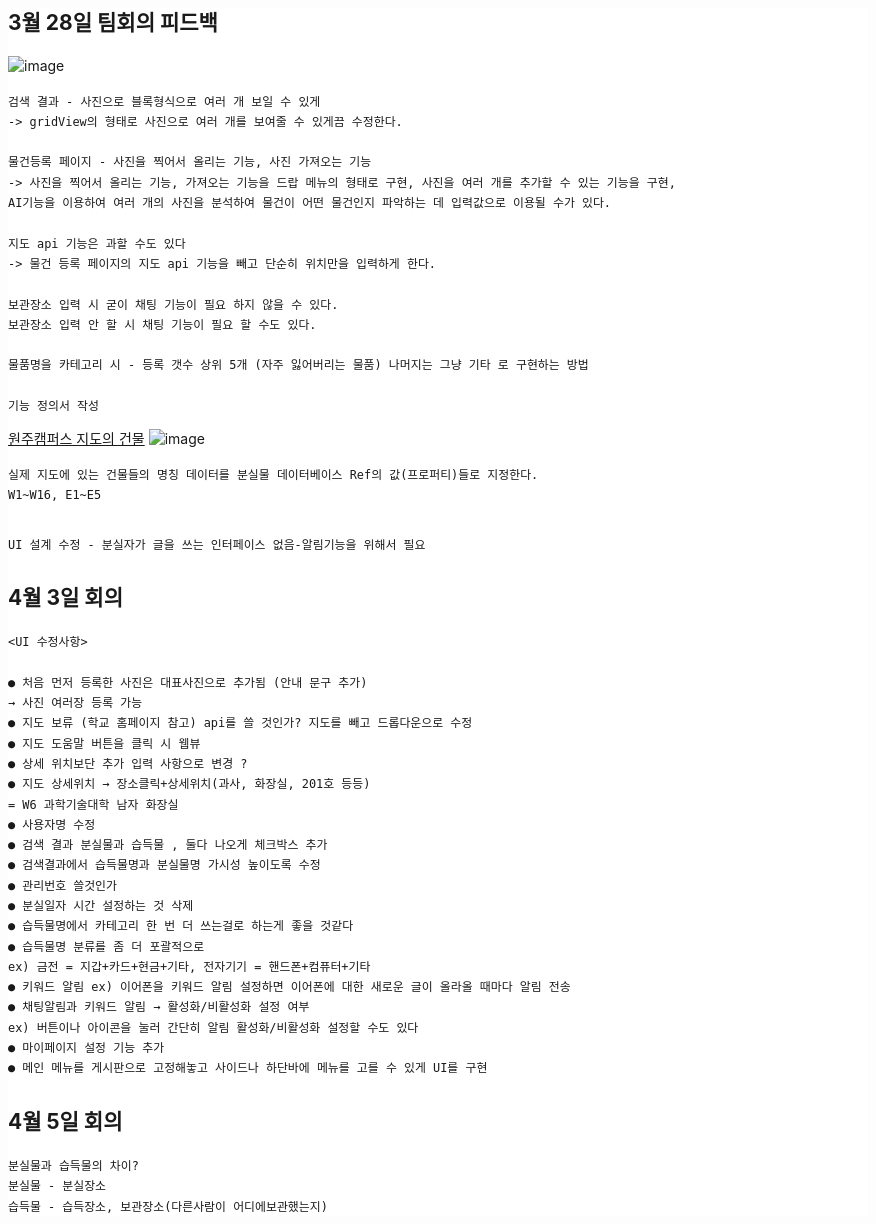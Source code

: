 ## 3월 28일 팀회의 피드백
![image](https://github.com/chihyeonwon/Capstone-Design/assets/58906858/372bfaf1-415c-4c59-83e2-fb9330eb499f)
```
검색 결과 - 사진으로 블록형식으로 여러 개 보일 수 있게
-> gridView의 형태로 사진으로 여러 개를 보여줄 수 있게끔 수정한다.

물건등록 페이지 - 사진을 찍어서 올리는 기능, 사진 가져오는 기능
-> 사진을 찍어서 올리는 기능, 가져오는 기능을 드랍 메뉴의 형태로 구현, 사진을 여러 개를 추가할 수 있는 기능을 구현,
AI기능을 이용하여 여러 개의 사진을 분석하여 물건이 어떤 물건인지 파악하는 데 입력값으로 이용될 수가 있다.

지도 api 기능은 과할 수도 있다
-> 물건 등록 페이지의 지도 api 기능을 빼고 단순히 위치만을 입력하게 한다.

보관장소 입력 시 굳이 채팅 기능이 필요 하지 않을 수 있다.
보관장소 입력 안 할 시 채팅 기능이 필요 할 수도 있다.

물품명을 카테고리 시 - 등록 갯수 상위 5개 (자주 잃어버리는 물품) 나머지는 그냥 기타 로 구현하는 방법

기능 정의서 작성
```
[원주캠퍼스 지도의 건물](https://www.gwnu.ac.kr/newCampusMap/kr/view.do)
![image](https://github.com/chihyeonwon/Capstone-Design/assets/58906858/b6cf8e7a-a1da-4cf9-8de6-24fcb000fa8e)
```
실제 지도에 있는 건물들의 명칭 데이터를 분실물 데이터베이스 Ref의 값(프로퍼티)들로 지정한다.
W1~W16, E1~E5
```
## 
```
UI 설계 수정 - 분실자가 글을 쓰는 인터페이스 없음-알림기능을 위해서 필요
```
## 4월 3일 회의 
```
<UI 수정사항>

● 처음 먼저 등록한 사진은 대표사진으로 추가됨 (안내 문구 추가)
→ 사진 여러장 등록 가능 
● 지도 보류 (학교 홈페이지 참고) api를 쓸 것인가? 지도를 빼고 드롭다운으로 수정
● 지도 도움말 버튼을 클릭 시 웹뷰 
● 상세 위치보단 추가 입력 사항으로 변경 ?
● 지도 상세위치 → 장소클릭+상세위치(과사, 화장실, 201호 등등) 
= W6 과학기술대학 남자 화장실 
● 사용자명 수정
● 검색 결과 분실물과 습득물 , 둘다 나오게 체크박스 추가
● 검색결과에서 습득물명과 분실물명 가시성 높이도록 수정
● 관리번호 쓸것인가
● 분실일자 시간 설정하는 것 삭제
● 습득물명에서 카테고리 한 번 더 쓰는걸로 하는게 좋을 것같다
● 습득물명 분류를 좀 더 포괄적으로 
ex) 금전 = 지갑+카드+현금+기타, 전자기기 = 핸드폰+컴퓨터+기타
● 키워드 알림 ex) 이어폰을 키워드 알림 설정하면 이어폰에 대한 새로운 글이 올라올 때마다 알림 전송
● 채팅알림과 키워드 알림 → 활성화/비활성화 설정 여부
ex) 버튼이나 아이콘을 눌러 간단히 알림 활성화/비활성화 설정할 수도 있다
● 마이페이지 설정 기능 추가
● 메인 메뉴를 게시판으로 고정해놓고 사이드나 하단바에 메뉴를 고를 수 있게 UI를 구현
```
## 4월 5일 회의
```
분실물과 습득물의 차이?
분실물 - 분실장소
습득물 - 습득장소, 보관장소(다른사람이 어디에보관했는지)

```